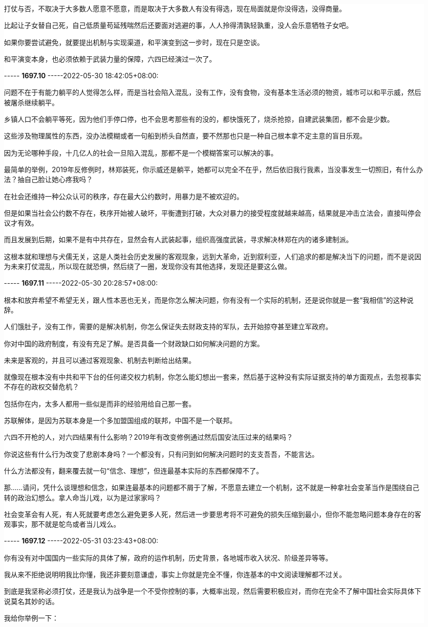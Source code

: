 打仗与否，不取决于大多数人愿意不愿意，而是取决于大多数人有没有得选，现在局面就是你没得选，没得商量。

比起让子女替自己死，自己低质量苟延残喘然后还要面对逃避的事，人人拎得清孰轻孰重，没人会乐意牺牲子女吧。

如果你要尝试避免，就要提出机制与实现渠道，和平演变到这一步时，现在只是空谈。

和平演变本身，也必须依赖于武装力量的保障，六四已经演过一次了。

----- __1697.10__ -----2022-05-30 18:42:05+08:00:

问题不在于有能力躺平的人觉得怎么样，而是当社会陷入混乱，没有工作，没有食物，没有基本生活必须的物资，城市可以和平示威，然后被屠杀继续躺平。

乡镇人口不会躺平等死，因为他们手停口停，也不会思考那些有的没的，都快饿死了，烧杀抢掠，自建武装集团，都不会是少数。

这些涉及物理属性的东西，没办法模糊或者一句船到桥头自然直，要不然那也只是一种自己根本拿不定主意的盲目乐观。

因为无论哪种手段，十几亿人的社会一旦陷入混乱，那都不是一个模糊答案可以解决的事。

最简单的举例，2019年反修例时，林郑装死，你示威还是躺平，她都可以完全不在乎，然后依旧我行我素，当没事发生一切照旧，有什么办法？抽自己脸让她心疼我吗？

在社会还维持一种公众认可的秩序，存在最大公约数时，用暴力是不被欢迎的。

但是如果当社会公约数不存在，秩序开始被人破坏，平衡遭到打破，大众对暴力的接受程度就越来越高，结果就是冲击立法会，直接叫停会议才有效。

而且发展到后期，如果不是有中共存在，显然会有人武装起事，组织高强度武装，寻求解决林郑在内的诸多建制派。

这根本就和理想与犬儒无关，这是人类社会历史发展的客观现象，远到大革命，近到叙利亚，人们追求的都是解决当下的问题，而不是说因为未来打仗混乱，所以现在就恐惧，然后绕了一圈，发现你没有其他选择，发现还是要这么做。

----- __1697.11__ -----2022-05-30 20:28:57+08:00:

根本和放弃希望不希望无关，跟人性本恶也无关，而是你怎么解决问题，你有没有一个实际的机制，还是说你就是一套“我相信”的这种说辞。

人们饿肚子，没有工作，需要的是解决机制，你怎么保证失去财政支持的军队，去开始掠夺甚至建立军政府。

你对中国的政府制度，有没有充足了解。是否具备一个财政缺口如何解决问题的方案。

未来是客观的，并且可以通过客观现象、机制去判断给出结果。

就像现在根本没有中共和平下台的任何递交权力机制，你怎么能幻想出一套来，然后基于这种没有实际证据支持的单方面观点，去忽视事实不存在的政权交替危机？

包括你在内，太多人都用一些似是而非的经验用给自己那一套。

苏联解体，是因为苏联本身是一个多加盟国组成的联邦，中国不是一个联邦。

六四不开枪的人，对六四结果有什么影响？2019年有改变修例通过然后国安法压过来的结果吗？

你说这些有什么行为改变了悲剧本身吗？一个都没有，只有问到如何解决问题时的支支吾吾，不能言达。

什么方法都没有，翻来覆去就一句“信念、理想”，但连最基本实际的东西都保障不了。

那......请问，凭什么谈理想和信念，如果连最基本的问题都不屑于了解，不愿意去建立一个机制，这不就是一种拿社会变革当作是围绕自己转的政治幻想么。拿人命当儿戏，以为是过家家吗？

社会变革会有人死，有人死就要考虑怎么避免更多人死，然后进一步要思考将不可避免的损失压缩到最小，但你不能忽略问题本身存在的客观事实，那不就是鸵鸟或者当儿戏么。

----- __1697.12__ -----2022-05-31 03:23:43+08:00:

你有没有对中国国内一些实际的具体了解，政府的运作机制，历史背景，各地城市收入状况、阶级差异等等。

我从来不拒绝说明明我比你懂，我还非要刻意谦虚，事实上你就是完全不懂，你连基本的中文阅读理解都不过关。

到底是我坚称必须打仗，还是我认为战争是一个不受你控制的事，大概率出现，然后需要积极应对，而你在完全不了解中国社会实际具体下说莫名其妙的话。

我给你举例一下：

